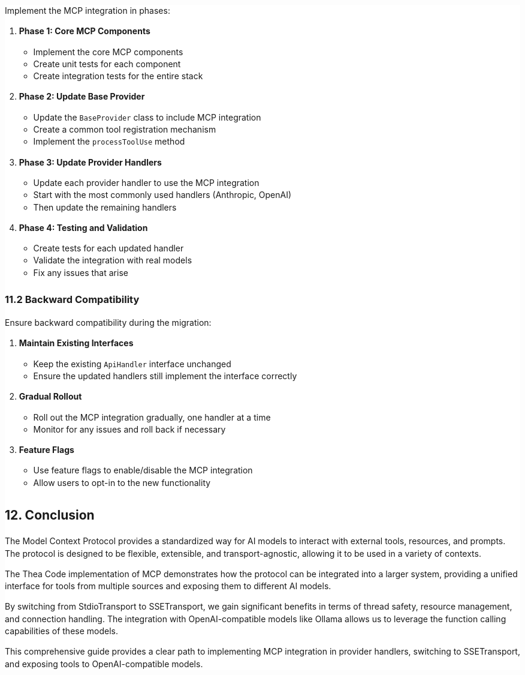 Implement the MCP integration in phases:

1. **Phase 1: Core MCP Components**
   - Implement the core MCP components
   - Create unit tests for each component
   - Create integration tests for the entire stack

2. **Phase 2: Update Base Provider**
   - Update the `BaseProvider` class to include MCP integration
   - Create a common tool registration mechanism
   - Implement the `processToolUse` method

3. **Phase 3: Update Provider Handlers**
   - Update each provider handler to use the MCP integration
   - Start with the most commonly used handlers (Anthropic, OpenAI)
   - Then update the remaining handlers

4. **Phase 4: Testing and Validation**
   - Create tests for each updated handler
   - Validate the integration with real models
   - Fix any issues that arise

### 11.2 Backward Compatibility

Ensure backward compatibility during the migration:

1. **Maintain Existing Interfaces**
   - Keep the existing `ApiHandler` interface unchanged
   - Ensure the updated handlers still implement the interface correctly

2. **Gradual Rollout**
   - Roll out the MCP integration gradually, one handler at a time
   - Monitor for any issues and roll back if necessary

3. **Feature Flags**
   - Use feature flags to enable/disable the MCP integration
   - Allow users to opt-in to the new functionality

## 12. Conclusion

The Model Context Protocol provides a standardized way for AI models to interact with external tools, resources, and prompts. The protocol is designed to be flexible, extensible, and transport-agnostic, allowing it to be used in a variety of contexts.

The Thea Code implementation of MCP demonstrates how the protocol can be integrated into a larger system, providing a unified interface for tools from multiple sources and exposing them to different AI models.

By switching from StdioTransport to SSETransport, we gain significant benefits in terms of thread safety, resource management, and connection handling. The integration with OpenAI-compatible models like Ollama allows us to leverage the function calling capabilities of these models.

This comprehensive guide provides a clear path to implementing MCP integration in provider handlers, switching to SSETransport, and exposing tools to OpenAI-compatible models.